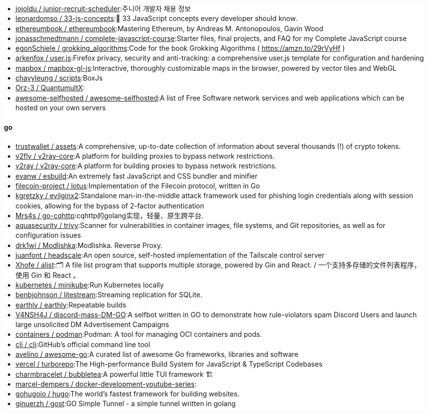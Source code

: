 * [jojoldu / junior-recruit-scheduler](https://github.com/jojoldu/junior-recruit-scheduler):주니어 개발자 채용 정보
* [leonardomso / 33-js-concepts](https://github.com/leonardomso/33-js-concepts):📜 33 JavaScript concepts every developer should know.
* [ethereumbook / ethereumbook](https://github.com/ethereumbook/ethereumbook):Mastering Ethereum, by Andreas M. Antonopoulos, Gavin Wood
* [jonasschmedtmann / complete-javascript-course](https://github.com/jonasschmedtmann/complete-javascript-course):Starter files, final projects, and FAQ for my Complete JavaScript course
* [egonSchiele / grokking_algorithms](https://github.com/egonSchiele/grokking_algorithms):Code for the book Grokking Algorithms ( https://amzn.to/29rVyHf )
* [arkenfox / user.js](https://github.com/arkenfox/user.js):Firefox privacy, security and anti-tracking: a comprehensive user.js template for configuration and hardening
* [mapbox / mapbox-gl-js](https://github.com/mapbox/mapbox-gl-js):Interactive, thoroughly customizable maps in the browser, powered by vector tiles and WebGL
* [chavyleung / scripts](https://github.com/chavyleung/scripts):BoxJs
* [Orz-3 / QuantumultX](https://github.com/Orz-3/QuantumultX):
* [awesome-selfhosted / awesome-selfhosted](https://github.com/awesome-selfhosted/awesome-selfhosted):A list of Free Software network services and web applications which can be hosted on your own servers

#### go
* [trustwallet / assets](https://github.com/trustwallet/assets):A comprehensive, up-to-date collection of information about several thousands (!) of crypto tokens.
* [v2fly / v2ray-core](https://github.com/v2fly/v2ray-core):A platform for building proxies to bypass network restrictions.
* [v2ray / v2ray-core](https://github.com/v2ray/v2ray-core):A platform for building proxies to bypass network restrictions.
* [evanw / esbuild](https://github.com/evanw/esbuild):An extremely fast JavaScript and CSS bundler and minifier
* [filecoin-project / lotus](https://github.com/filecoin-project/lotus):Implementation of the Filecoin protocol, written in Go
* [kgretzky / evilginx2](https://github.com/kgretzky/evilginx2):Standalone man-in-the-middle attack framework used for phishing login credentials along with session cookies, allowing for the bypass of 2-factor authentication
* [Mrs4s / go-cqhttp](https://github.com/Mrs4s/go-cqhttp):cqhttp的golang实现，轻量、原生跨平台.
* [aquasecurity / trivy](https://github.com/aquasecurity/trivy):Scanner for vulnerabilities in container images, file systems, and Git repositories, as well as for configuration issues
* [drk1wi / Modlishka](https://github.com/drk1wi/Modlishka):Modlishka. Reverse Proxy.
* [juanfont / headscale](https://github.com/juanfont/headscale):An open source, self-hosted implementation of the Tailscale control server
* [Xhofe / alist](https://github.com/Xhofe/alist):🗂️ A file list program that supports multiple storage, powered by Gin and React. / 一个支持多存储的文件列表程序，使用 Gin 和 React 。
* [kubernetes / minikube](https://github.com/kubernetes/minikube):Run Kubernetes locally
* [benbjohnson / litestream](https://github.com/benbjohnson/litestream):Streaming replication for SQLite.
* [earthly / earthly](https://github.com/earthly/earthly):Repeatable builds
* [V4NSH4J / discord-mass-DM-GO](https://github.com/V4NSH4J/discord-mass-DM-GO):A selfbot written in GO to demonstrate how rule-violators spam Discord Users and launch large unsolicited DM Advertisement Campaigns
* [containers / podman](https://github.com/containers/podman):Podman: A tool for managing OCI containers and pods.
* [cli / cli](https://github.com/cli/cli):GitHub’s official command line tool
* [avelino / awesome-go](https://github.com/avelino/awesome-go):A curated list of awesome Go frameworks, libraries and software
* [vercel / turborepo](https://github.com/vercel/turborepo):The High-performance Build System for JavaScript & TypeScript Codebases
* [charmbracelet / bubbletea](https://github.com/charmbracelet/bubbletea):A powerful little TUI framework 🏗
* [marcel-dempers / docker-development-youtube-series](https://github.com/marcel-dempers/docker-development-youtube-series):
* [gohugoio / hugo](https://github.com/gohugoio/hugo):The world’s fastest framework for building websites.
* [ginuerzh / gost](https://github.com/ginuerzh/gost):GO Simple Tunnel - a simple tunnel written in golang